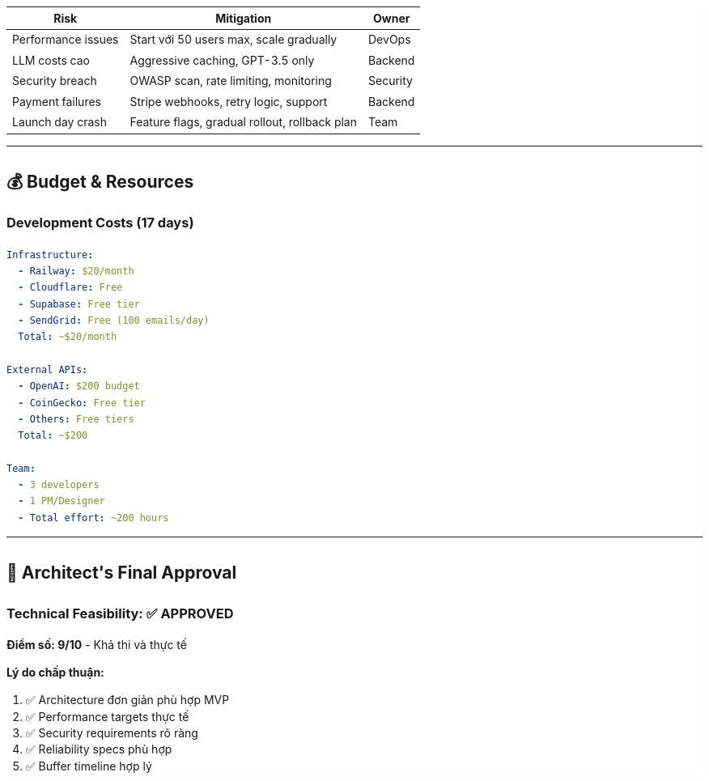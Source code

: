 | Risk | Mitigation | Owner |
|------|------------|-------|
| Performance issues | Start với 50 users max, scale gradually | DevOps |
| LLM costs cao | Aggressive caching, GPT-3.5 only | Backend |
| Security breach | OWASP scan, rate limiting, monitoring | Security |
| Payment failures | Stripe webhooks, retry logic, support | Backend |
| Launch day crash | Feature flags, gradual rollout, rollback plan | Team |

---

## 💰 Budget & Resources

### Development Costs (17 days)
```yaml
Infrastructure:
  - Railway: $20/month
  - Cloudflare: Free
  - Supabase: Free tier
  - SendGrid: Free (100 emails/day)
  Total: ~$20/month

External APIs:
  - OpenAI: $200 budget
  - CoinGecko: Free tier
  - Others: Free tiers
  Total: ~$200

Team:
  - 3 developers
  - 1 PM/Designer
  - Total effort: ~200 hours
```

---

## 🎯 Architect's Final Approval

### Technical Feasibility: ✅ APPROVED

**Điểm số: 9/10** - Khả thi và thực tế

**Lý do chấp thuận:**
1. ✅ Architecture đơn giản phù hợp MVP
2. ✅ Performance targets thực tế
3. ✅ Security requirements rõ ràng
4. ✅ Reliability specs phù hợp
5. ✅ Buffer timeline hợp lý
